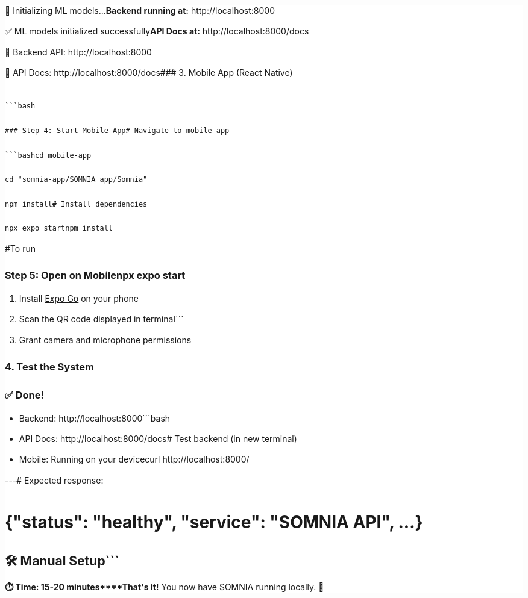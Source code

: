 🤖 Initializing ML models...**Backend running at:** http://localhost:8000  

✅ ML models initialized successfully**API Docs at:** http://localhost:8000/docs

🔹 Backend API: http://localhost:8000

🔹 API Docs: http://localhost:8000/docs### 3. Mobile App (React Native)

```

```bash

### Step 4: Start Mobile App# Navigate to mobile app

```bashcd mobile-app

cd "somnia-app/SOMNIA app/Somnia"

npm install# Install dependencies

npx expo startnpm install

```

#To run

### Step 5: Open on Mobilenpx expo start

1. Install [Expo Go](https://expo.dev/client) on your phone

2. Scan the QR code displayed in terminal```

3. Grant camera and microphone permissions

### 4. Test the System

### ✅ Done!

- Backend: http://localhost:8000```bash

- API Docs: http://localhost:8000/docs# Test backend (in new terminal)

- Mobile: Running on your devicecurl http://localhost:8000/



---# Expected response:

# {"status": "healthy", "service": "SOMNIA API", ...}

## 🛠️ Manual Setup```



**⏱️ Time: 15-20 minutes****That's it!** You now have SOMNIA running locally. 🎉


